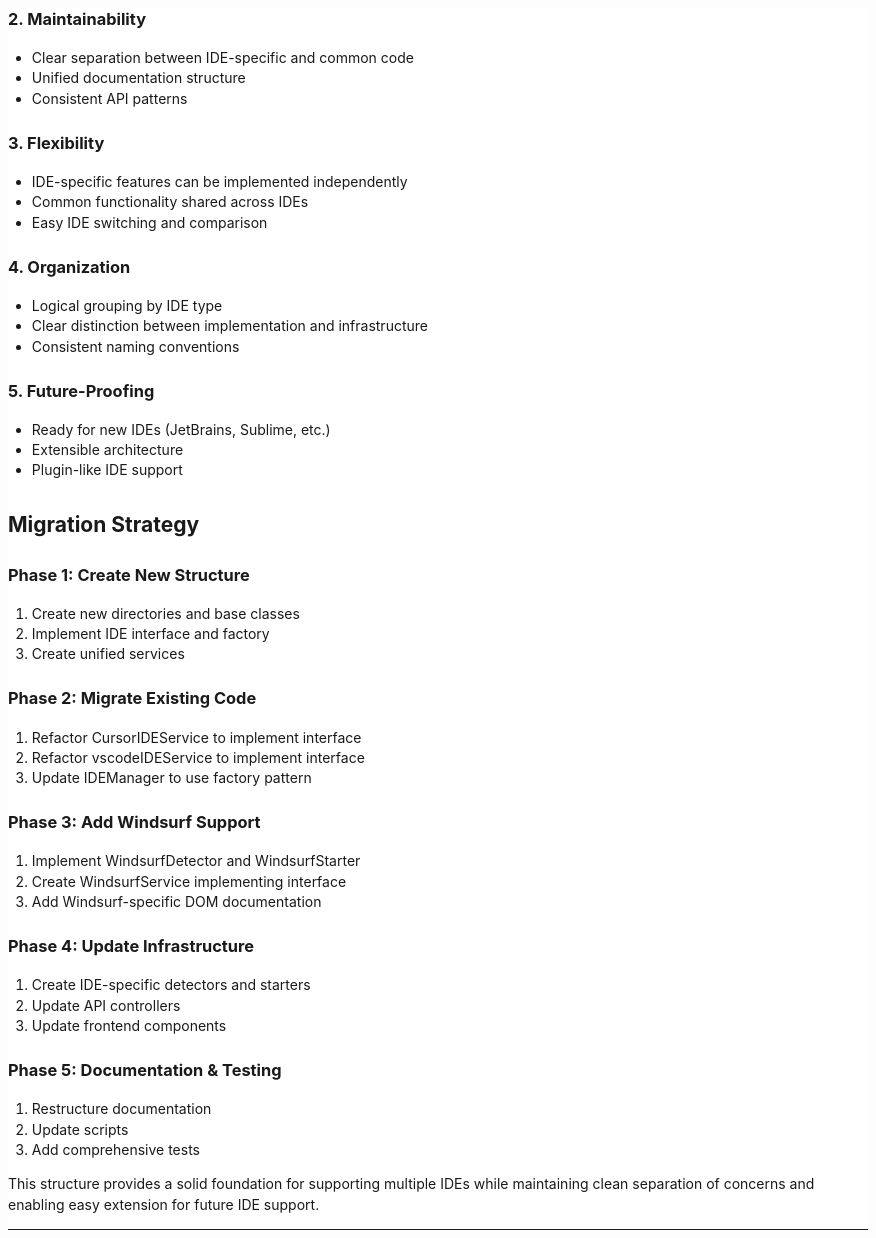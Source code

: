 ### 2. **Maintainability**
- Clear separation between IDE-specific and common code
- Unified documentation structure
- Consistent API patterns

### 3. **Flexibility**
- IDE-specific features can be implemented independently
- Common functionality shared across IDEs
- Easy IDE switching and comparison

### 4. **Organization**
- Logical grouping by IDE type
- Clear distinction between implementation and infrastructure
- Consistent naming conventions

### 5. **Future-Proofing**
- Ready for new IDEs (JetBrains, Sublime, etc.)
- Extensible architecture
- Plugin-like IDE support

## Migration Strategy

### Phase 1: Create New Structure
1. Create new directories and base classes
2. Implement IDE interface and factory
3. Create unified services

### Phase 2: Migrate Existing Code
1. Refactor CursorIDEService to implement interface
2. Refactor vscodeIDEService to implement interface
3. Update IDEManager to use factory pattern

### Phase 3: Add Windsurf Support
1. Implement WindsurfDetector and WindsurfStarter
2. Create WindsurfService implementing interface
3. Add Windsurf-specific DOM documentation

### Phase 4: Update Infrastructure
1. Create IDE-specific detectors and starters
2. Update API controllers
3. Update frontend components

### Phase 5: Documentation & Testing
1. Restructure documentation
2. Update scripts
3. Add comprehensive tests

This structure provides a solid foundation for supporting multiple IDEs while maintaining clean separation of concerns and enabling easy extension for future IDE support.

---